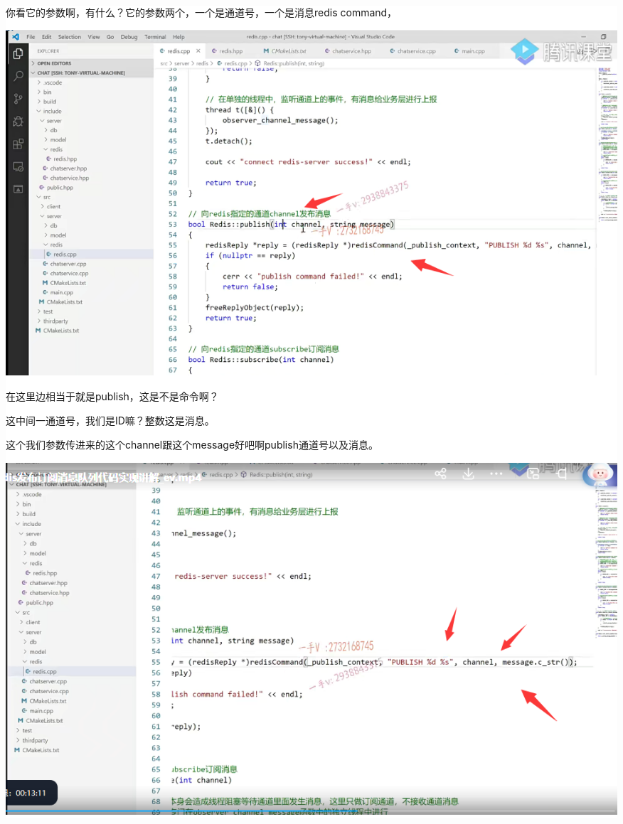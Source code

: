 


你看它的参数啊，有什么？它的参数两个，一个是通道号，一个是消息redis command，

![image-20230820203819293](image/image-20230820203819293.png)



在这里边相当于就是publish，这是不是命令啊？

这中间一通道号，我们是ID嘛？整数这是消息。

这个我们参数传进来的这个channel跟这个message好吧啊publish通道号以及消息。

![image-20230820203927607](image/image-20230820203927607.png)
